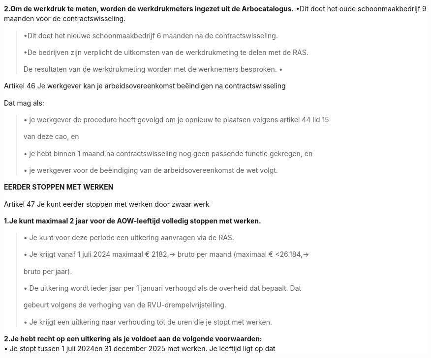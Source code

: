 **2.Om de werkdruk te meten, worden de werkdrukmeters ingezet uit de
Arbocatalogus.** •Dit doet het oude schoonmaakbedrijf 9 maanden voor de
contractswisseling.

> •Dit doet het nieuwe schoonmaakbedrijf 6 maanden na de
> contractswisseling.
>
> •De bedrijven zijn verplicht de uitkomsten van de werkdrukmeting te
> delen met de RAS.
>
> De resultaten van de werkdrukmeting worden met de werknemers
> besproken. •

Artikel 46 Je werkgever kan je arbeidsovereenkomst beëindigen na
contractswisseling

Dat mag als:

> • je werkgever de procedure heeft gevolgd om je opnieuw te plaatsen
> volgens artikel 44 lid 15
>
> van deze cao, en
>
> • je hebt binnen 1 maand na contractswisseling nog geen passende
> functie gekregen, en
>
> • je werkgever voor de beëindiging van de arbeidsovereenkomst de wet
> volgt.

**EERDER STOPPEN MET WERKEN**

Artikel 47 Je kunt eerder stoppen met werken door zwaar werk

**1.Je kunt maximaal 2 jaar voor de AOW-leeftijd volledig stoppen met
werken.**

> • Je kunt voor deze periode een uitkering aanvragen via de RAS.
>
> • Je krijgt vanaf 1 juli 2024 maximaal € 2182,-\> bruto per maand
> (maximaal € \<26.184,-\>
>
> bruto per jaar).
>
> • De uitkering wordt ieder jaar per 1 januari verhoogd als de overheid
> dat bepaalt. Dat
>
> gebeurt volgens de verhoging van de RVU-drempelvrijstelling.
>
> • Je krijgt een uitkering naar verhouding tot de uren die je stopt met
> werken.

**2.Je hebt recht op een uitkering als je voldoet aan de volgende
voorwaarden:**\
• Je stopt tussen 1 juli 2024en 31 december 2025 met werken. Je leeftijd
ligt op dat
